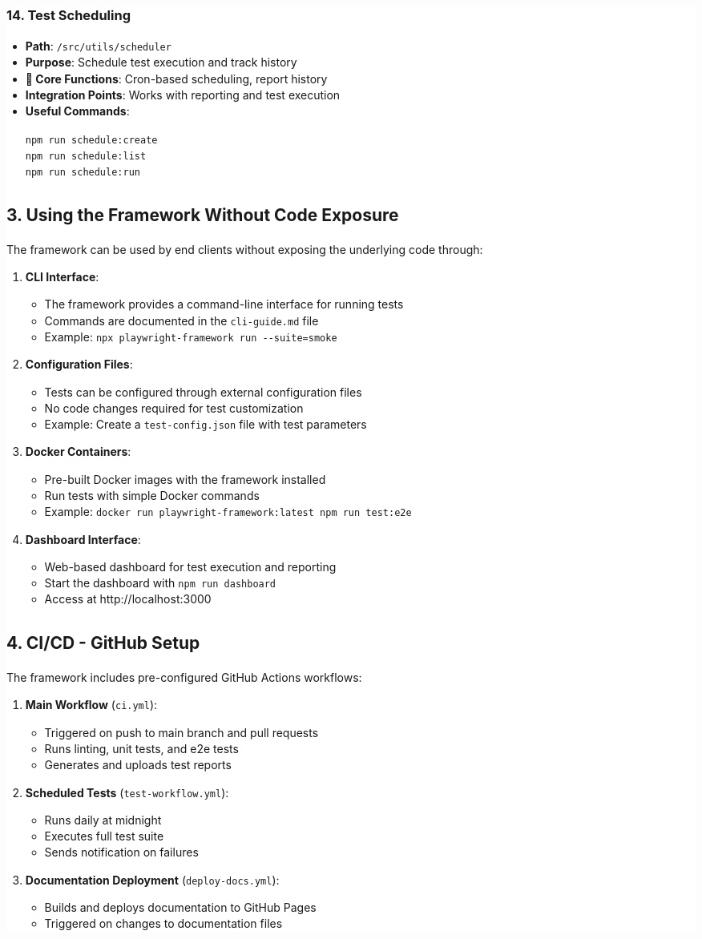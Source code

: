 ### 14. Test Scheduling
- **Path**: `/src/utils/scheduler`
- **Purpose**: Schedule test execution and track history
- **🧩 Core Functions**: Cron-based scheduling, report history
- **Integration Points**: Works with reporting and test execution
- **Useful Commands**:
  ```bash
  npm run schedule:create
  npm run schedule:list
  npm run schedule:run
  ```

## 3. Using the Framework Without Code Exposure

The framework can be used by end clients without exposing the underlying code through:

1. **CLI Interface**:
   - The framework provides a command-line interface for running tests
   - Commands are documented in the `cli-guide.md` file
   - Example: `npx playwright-framework run --suite=smoke`

2. **Configuration Files**:
   - Tests can be configured through external configuration files
   - No code changes required for test customization
   - Example: Create a `test-config.json` file with test parameters

3. **Docker Containers**:
   - Pre-built Docker images with the framework installed
   - Run tests with simple Docker commands
   - Example: `docker run playwright-framework:latest npm run test:e2e`

4. **Dashboard Interface**:
   - Web-based dashboard for test execution and reporting
   - Start the dashboard with `npm run dashboard`
   - Access at http://localhost:3000

## 4. CI/CD - GitHub Setup

The framework includes pre-configured GitHub Actions workflows:

1. **Main Workflow** (`ci.yml`):
   - Triggered on push to main branch and pull requests
   - Runs linting, unit tests, and e2e tests
   - Generates and uploads test reports

2. **Scheduled Tests** (`test-workflow.yml`):
   - Runs daily at midnight
   - Executes full test suite
   - Sends notification on failures

3. **Documentation Deployment** (`deploy-docs.yml`):
   - Builds and deploys documentation to GitHub Pages
   - Triggered on changes to documentation files
